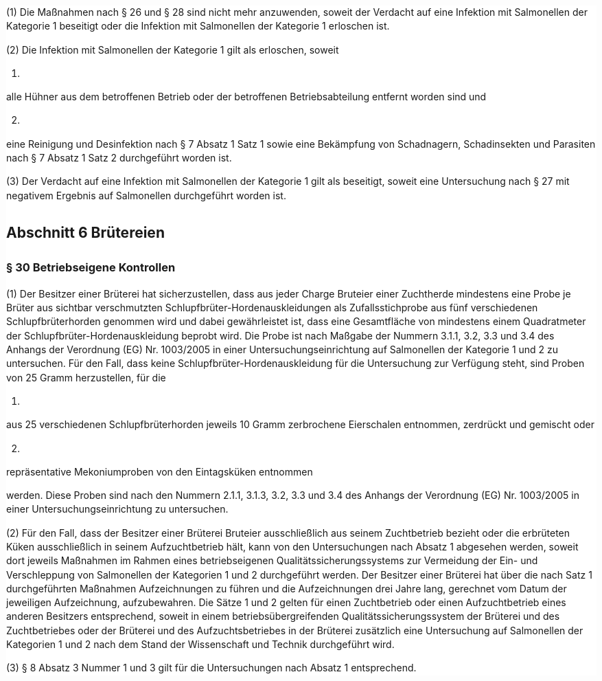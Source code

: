 (1) Die Maßnahmen nach § 26 und § 28 sind nicht mehr anzuwenden, soweit der Verdacht auf eine Infektion mit Salmonellen der Kategorie 1 beseitigt oder die Infektion mit Salmonellen der Kategorie 1 erloschen ist.

(2) Die Infektion mit Salmonellen der Kategorie 1 gilt als erloschen, soweit

1.  
alle Hühner aus dem betroffenen Betrieb oder der betroffenen Betriebsabteilung entfernt worden sind und

2.  
eine Reinigung und Desinfektion nach § 7 Absatz 1 Satz 1 sowie eine Bekämpfung von Schadnagern, Schadinsekten und Parasiten nach § 7 Absatz 1 Satz 2 durchgeführt worden ist.

(3) Der Verdacht auf eine Infektion mit Salmonellen der Kategorie 1 gilt als beseitigt, soweit eine Untersuchung nach § 27 mit negativem Ergebnis auf Salmonellen durchgeführt worden ist.

Abschnitt 6 Brütereien
----------------------

### 

### § 30 Betriebseigene Kontrollen

(1) Der Besitzer einer Brüterei hat sicherzustellen, dass aus jeder Charge Bruteier einer Zuchtherde mindestens eine Probe je Brüter aus sichtbar verschmutzten Schlupfbrüter-Hordenauskleidungen als Zufallsstichprobe aus fünf verschiedenen Schlupfbrüterhorden genommen wird und dabei gewährleistet ist, dass eine Gesamtfläche von mindestens einem Quadratmeter der Schlupfbrüter-Hordenauskleidung beprobt wird. Die Probe ist nach Maßgabe der Nummern 3.1.1, 3.2, 3.3 und 3.4 des Anhangs der Verordnung (EG) Nr. 1003/2005 in einer Untersuchungseinrichtung auf Salmonellen der Kategorie 1 und 2 zu untersuchen. Für den Fall, dass keine Schlupfbrüter-Hordenauskleidung für die Untersuchung zur Verfügung steht, sind Proben von 25 Gramm herzustellen, für die

1.  
aus 25 verschiedenen Schlupfbrüterhorden jeweils 10 Gramm zerbrochene Eierschalen entnommen, zerdrückt und gemischt oder

2.  
repräsentative Mekoniumproben von den Eintagsküken entnommen

werden. Diese Proben sind nach den Nummern 2.1.1, 3.1.3, 3.2, 3.3 und 3.4 des Anhangs der Verordnung (EG) Nr. 1003/2005 in einer Untersuchungseinrichtung zu untersuchen.

(2) Für den Fall, dass der Besitzer einer Brüterei Bruteier ausschließlich aus seinem Zuchtbetrieb bezieht oder die erbrüteten Küken ausschließlich in seinem Aufzuchtbetrieb hält, kann von den Untersuchungen nach Absatz 1 abgesehen werden, soweit dort jeweils Maßnahmen im Rahmen eines betriebseigenen Qualitätssicherungssystems zur Vermeidung der Ein- und Verschleppung von Salmonellen der Kategorien 1 und 2 durchgeführt werden. Der Besitzer einer Brüterei hat über die nach Satz 1 durchgeführten Maßnahmen Aufzeichnungen zu führen und die Aufzeichnungen drei Jahre lang, gerechnet vom Datum der jeweiligen Aufzeichnung, aufzubewahren. Die Sätze 1 und 2 gelten für einen Zuchtbetrieb oder einen Aufzuchtbetrieb eines anderen Besitzers entsprechend, soweit in einem betriebsübergreifenden Qualitätssicherungssystem der Brüterei und des Zuchtbetriebes oder der Brüterei und des Aufzuchtsbetriebes in der Brüterei zusätzlich eine Untersuchung auf Salmonellen der Kategorien 1 und 2 nach dem Stand der Wissenschaft und Technik durchgeführt wird.

(3) § 8 Absatz 3 Nummer 1 und 3 gilt für die Untersuchungen nach Absatz 1 entsprechend.
